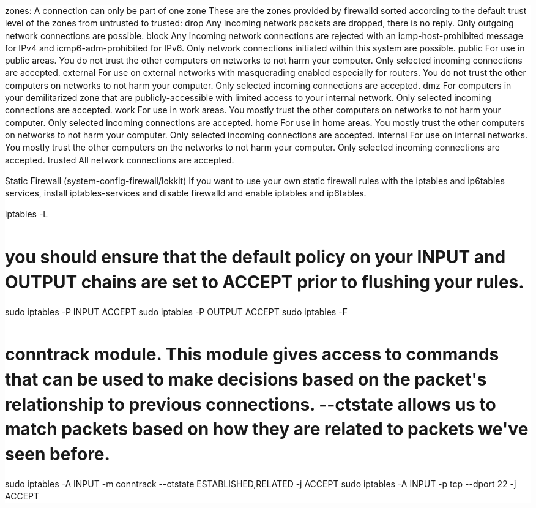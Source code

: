 
  zones:
  A connection can only be part of one zone
  These are the zones provided by firewalld sorted according to the default trust level of the zones from untrusted to trusted:
    drop
    Any incoming network packets are dropped, there is no reply. Only outgoing network connections are possible.
     block
    Any incoming network connections are rejected with an icmp-host-prohibited message for IPv4 and icmp6-adm-prohibited for IPv6. Only network connections initiated within this system are possible.
     public
    For use in public areas. You do not trust the other computers on networks to not harm your computer. Only selected incoming connections are accepted.
     external
    For use on external networks with masquerading enabled especially for routers. You do not trust the other computers on networks to not harm your computer. Only selected incoming connections are accepted.
     dmz
    For computers in your demilitarized zone that are publicly-accessible with limited access to your internal network. Only selected incoming connections are accepted.
     work
    For use in work areas. You mostly trust the other computers on networks to not harm your computer. Only selected incoming connections are accepted.
     home
    For use in home areas. You mostly trust the other computers on networks to not harm your computer. Only selected incoming connections are accepted.
     internal
    For use on internal networks. You mostly trust the other computers on the networks to not harm your computer. Only selected incoming connections are accepted.
     trusted
    All network connections are accepted.

  Static Firewall (system-config-firewall/lokkit)
  If you want to use your own static firewall rules with the iptables and ip6tables services, install iptables-services and disable firewalld and enable iptables and ip6tables.

  iptables -L

  # you should ensure that the default policy on your INPUT and OUTPUT chains are set to ACCEPT prior to flushing your rules.
  sudo iptables -P INPUT ACCEPT
  sudo iptables -P OUTPUT ACCEPT
  sudo iptables -F

  # conntrack module. This module gives access to commands that can be used to make decisions based on the packet's relationship to previous connections. --ctstate allows us to match packets based on how they are related to packets we've seen before.
  sudo iptables -A INPUT -m conntrack --ctstate ESTABLISHED,RELATED -j ACCEPT
  sudo iptables -A INPUT -p tcp --dport 22 -j ACCEPT
